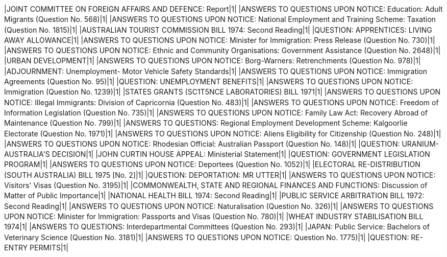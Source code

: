 |JOINT COMMITTEE ON FOREIGN AFFAIRS AND DEFENCE: Report|1|
|ANSWERS TO QUESTIONS UPON NOTICE: Education: Adult Migrants (Question No. 568)|1|
|ANSWERS TO QUESTIONS UPON NOTICE: National Employment and Training Scheme: Taxation (Question No. 1815)|1|
|AUSTRALIAN TOURIST COMMISSION BILL 1974: Second Reading|1|
|QUESTION: APPRENTICES: LIVING AWAY ALLOWANCE|1|
|ANSWERS TO QUESTIONS UPON NOTICE: Minister for Immigration: Press Release (Question No. 730)|1|
|ANSWERS TO QUESTIONS UPON NOTICE: Ethnic and Community Organisations: Government Assistance (Question No. 2648)|1|
|URBAN DEVELOPMENT|1|
|ANSWERS TO QUESTIONS UPON NOTICE: Borg-Warners: Retrenchments (Question No. 978)|1|
|ADJOURNMENT: Unemployment- Motor Vehicle Safety Standards|1|
|ANSWERS TO QUESTIONS UPON NOTICE: Immigration Agreements (Question No. 95)|1|
|QUESTION: UNEMPLOYMENT BENEFITS|1|
|ANSWERS TO QUESTIONS UPON NOTICE: Immigration (Question No. 1239)|1|
|STATES GRANTS (SC1T5NCE LABORATORIES) BILL 1971|1|
|ANSWERS TO QUESTIONS UPON NOTICE: Illegal Immigrants: Division of Capricornia (Question No. 483)|1|
|ANSWERS TO QUESTIONS UPON NOTICE: Freedom of Information Legislation (Question No. 735)|1|
|ANSWERS TO QUESTIONS UPON NOTICE: Family Law Act: Recovery Abroad of Maintenance (Question No. 799)|1|
|ANSWERS TO QUESTIONS: Regional Employment Development Scheme: Kalgoorlie Electorate (Question No. 1971)|1|
|ANSWERS TO QUESTIONS UPON NOTICE: Aliens Eligibility for Citizenship (Question No. 248)|1|
|ANSWERS TO QUESTIONS UPON NOTICE: Rhodesian Official: Australian Passport (Question No. 148)|1|
|QUESTION: URANIUM-AUSTRALIA'S DECISION|1|
|JOHN CURTIN HOUSE APPEAL: Ministerial Statement|1|
|QUESTION: GOVERNMENT LEGISLATION PROGRAM|1|
|ANSWERS TO QUESTIONS UPON NOTICE: Deportees (Question No. 1052)|1|
|ELECTORAL RE-DISTRIBUTION (SOUTH AUSTRALIA) BILL 1975 [No. 2]|1|
|QUESTION: DEPORTATION: MR UTTER|1|
|ANSWERS TO QUESTIONS UPON NOTICE: Visitors' Visas (Question No. 3195)|1|
|COMMONWEALTH, STATE AND REGIONAL FINANCES AND FUNCTIONS: Discussion of Matter of Public Importance|1|
|NATIONAL HEALTH BILL 1974: Second Reading|1|
|PUBLIC SERVICE ARBITRATION BILL 1972: Second Reading|1|
|ANSWERS TO QUESTIONS UPON NOTICE: Naturalisation (Question No. 326)|1|
|ANSWERS TO QUESTIONS UPON NOTICE: Minister for Immigration: Passports and Visas (Question No. 780)|1|
|WHEAT INDUSTRY STABILISATION BILL 1974|1|
|ANSWERS TO QUESTIONS: Interdepartmental Committees (Question No. 293)|1|
|JAPAN: Public Service: Bachelors of Veterinary Science (Question No. 3181)|1|
|ANSWERS TO QUESTIONS UPON NOTICE: Question No. 1775)|1|
|QUESTION: RE-ENTRY PERMITS|1|